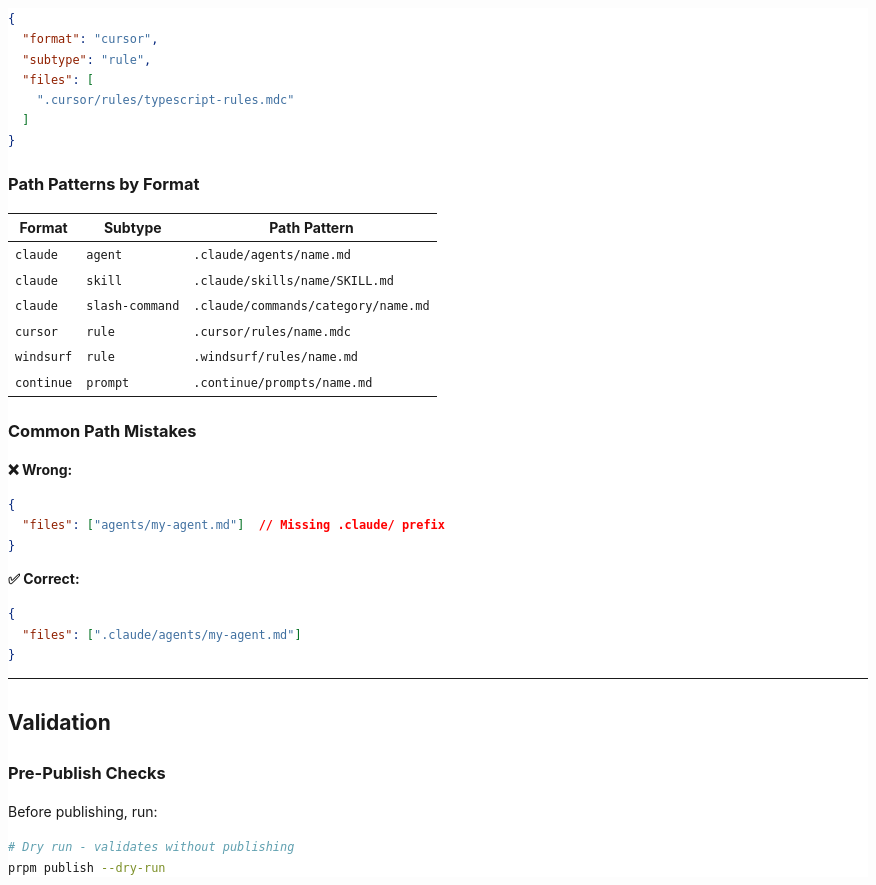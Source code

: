 ```json
{
  "format": "cursor",
  "subtype": "rule",
  "files": [
    ".cursor/rules/typescript-rules.mdc"
  ]
}
```

### Path Patterns by Format

| Format | Subtype | Path Pattern |
|--------|---------|--------------|
| `claude` | `agent` | `.claude/agents/name.md` |
| `claude` | `skill` | `.claude/skills/name/SKILL.md` |
| `claude` | `slash-command` | `.claude/commands/category/name.md` |
| `cursor` | `rule` | `.cursor/rules/name.mdc` |
| `windsurf` | `rule` | `.windsurf/rules/name.md` |
| `continue` | `prompt` | `.continue/prompts/name.md` |

### Common Path Mistakes

**❌ Wrong:**
```json
{
  "files": ["agents/my-agent.md"]  // Missing .claude/ prefix
}
```

**✅ Correct:**
```json
{
  "files": [".claude/agents/my-agent.md"]
}
```

---

## Validation

### Pre-Publish Checks

Before publishing, run:

```bash
# Dry run - validates without publishing
prpm publish --dry-run
```

